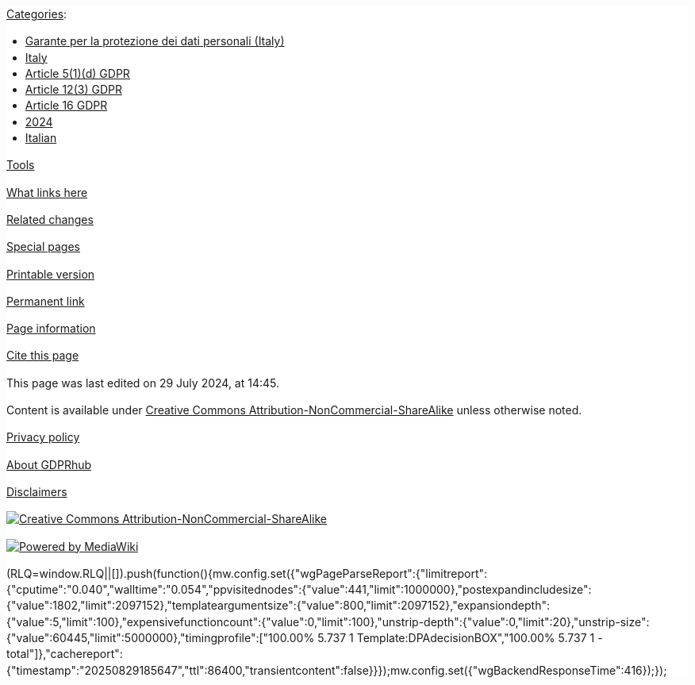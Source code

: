 [Categories](/index.php?title=Special:Categories "Special:Categories"):

*   [Garante per la protezione dei dati personali (Italy)](/index.php?title=Category:Garante_per_la_protezione_dei_dati_personali_\(Italy\) "Category:Garante per la protezione dei dati personali (Italy)")
*   [Italy](/index.php?title=Category:Italy "Category:Italy")
*   [Article 5(1)(d) GDPR](/index.php?title=Category:Article_5\(1\)\(d\)_GDPR "Category:Article 5(1)(d) GDPR")
*   [Article 12(3) GDPR](/index.php?title=Category:Article_12\(3\)_GDPR "Category:Article 12(3) GDPR")
*   [Article 16 GDPR](/index.php?title=Category:Article_16_GDPR "Category:Article 16 GDPR")
*   [2024](/index.php?title=Category:2024 "Category:2024")
*   [Italian](/index.php?title=Category:Italian "Category:Italian")

[Tools](#)

[What links here](/index.php?title=Special:WhatLinksHere/Garante_per_la_protezione_dei_dati_personali_\(Italy\)_-_10036837 "A list of all wiki pages that link here [j]")

[Related changes](/index.php?title=Special:RecentChangesLinked/Garante_per_la_protezione_dei_dati_personali_\(Italy\)_-_10036837 "Recent changes in pages linked from this page [k]")

[Special pages](/index.php?title=Special:SpecialPages "A list of all special pages [q]")

[Printable version](javascript:print\(\); "Printable version of this page [p]")

[Permanent link](/index.php?title=Garante_per_la_protezione_dei_dati_personali_\(Italy\)_-_10036837&oldid=42372 "Permanent link to this revision of this page")

[Page information](/index.php?title=Garante_per_la_protezione_dei_dati_personali_\(Italy\)_-_10036837&action=info "More information about this page")

[Cite this page](/index.php?title=Special:CiteThisPage&page=Garante_per_la_protezione_dei_dati_personali_%28Italy%29_-_10036837&id=42372&wpFormIdentifier=titleform "Information on how to cite this page")

This page was last edited on 29 July 2024, at 14:45.

Content is available under [Creative Commons Attribution-NonCommercial-ShareAlike](https://creativecommons.org/licenses/by-nc-sa/4.0/) unless otherwise noted.

[Privacy policy](/index.php?title=GDPRhub:Privacy_policy)

[About GDPRhub](/index.php?title=GDPRhub:About)

[Disclaimers](/index.php?title=GDPRhub:General_disclaimer)

[![Creative Commons Attribution-NonCommercial-ShareAlike](/resources/assets/licenses/cc-by-nc-sa.png)](https://creativecommons.org/licenses/by-nc-sa/4.0/)

[![Powered by MediaWiki](/resources/assets/poweredby_mediawiki_88x31.png)](https://www.mediawiki.org/)

(RLQ=window.RLQ||\[\]).push(function(){mw.config.set({"wgPageParseReport":{"limitreport":{"cputime":"0.040","walltime":"0.054","ppvisitednodes":{"value":441,"limit":1000000},"postexpandincludesize":{"value":1802,"limit":2097152},"templateargumentsize":{"value":800,"limit":2097152},"expansiondepth":{"value":5,"limit":100},"expensivefunctioncount":{"value":0,"limit":100},"unstrip-depth":{"value":0,"limit":20},"unstrip-size":{"value":60445,"limit":5000000},"timingprofile":\["100.00% 5.737 1 Template:DPAdecisionBOX","100.00% 5.737 1 -total"\]},"cachereport":{"timestamp":"20250829185647","ttl":86400,"transientcontent":false}}});mw.config.set({"wgBackendResponseTime":416});});
